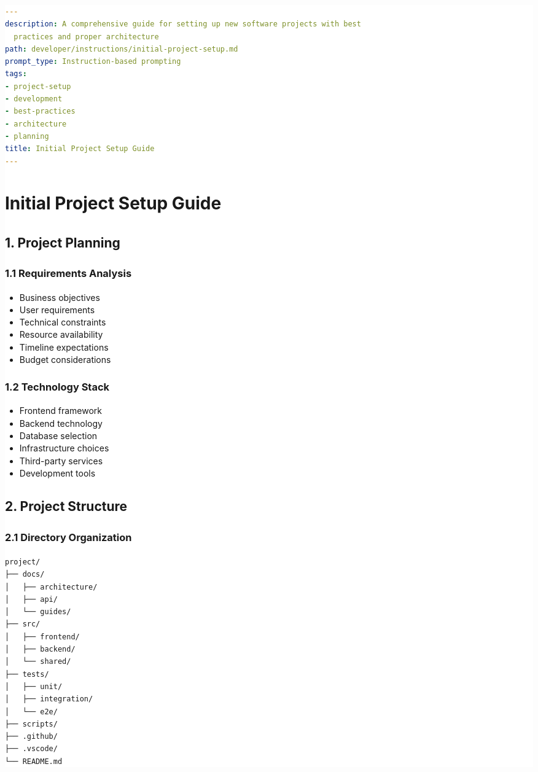 ```yaml
---
description: A comprehensive guide for setting up new software projects with best
  practices and proper architecture
path: developer/instructions/initial-project-setup.md
prompt_type: Instruction-based prompting
tags:
- project-setup
- development
- best-practices
- architecture
- planning
title: Initial Project Setup Guide
---
```


# Initial Project Setup Guide

## 1. Project Planning
### 1.1 Requirements Analysis
- Business objectives
- User requirements
- Technical constraints
- Resource availability
- Timeline expectations
- Budget considerations

### 1.2 Technology Stack
- Frontend framework
- Backend technology
- Database selection
- Infrastructure choices
- Third-party services
- Development tools

## 2. Project Structure
### 2.1 Directory Organization
```
project/
├── docs/
│   ├── architecture/
│   ├── api/
│   └── guides/
├── src/
│   ├── frontend/
│   ├── backend/
│   └── shared/
├── tests/
│   ├── unit/
│   ├── integration/
│   └── e2e/
├── scripts/
├── .github/
├── .vscode/
└── README.md
```
